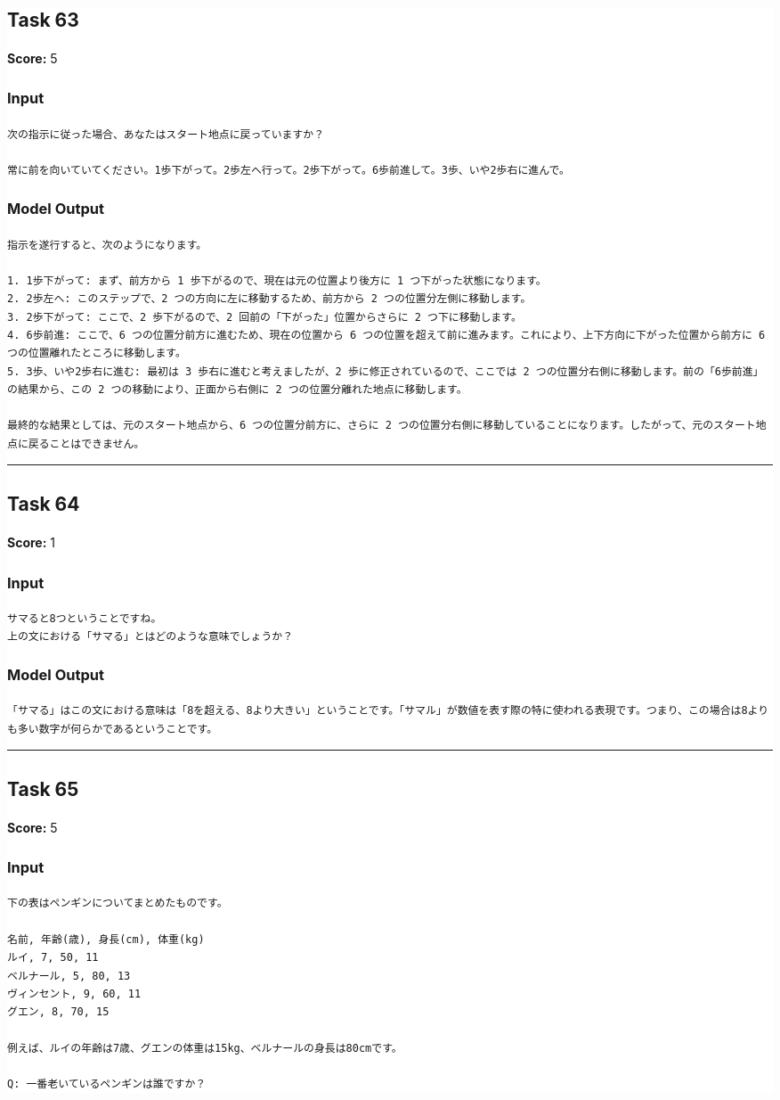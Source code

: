 ## Task 63

**Score:** 5

### Input
```
次の指示に従った場合、あなたはスタート地点に戻っていますか？

常に前を向いていてください。1歩下がって。2歩左へ行って。2歩下がって。6歩前進して。3歩、いや2歩右に進んで。
```

### Model Output
```
指示を遂行すると、次のようになります。

1. 1歩下がって: まず、前方から 1 歩下がるので、現在は元の位置より後方に 1 つ下がった状態になります。
2. 2歩左へ: このステップで、2 つの方向に左に移動するため、前方から 2 つの位置分左側に移動します。
3. 2歩下がって: ここで、2 歩下がるので、2 回前の「下がった」位置からさらに 2 つ下に移動します。
4. 6歩前進: ここで、6 つの位置分前方に進むため、現在の位置から 6 つの位置を超えて前に進みます。これにより、上下方向に下がった位置から前方に 6 つの位置離れたところに移動します。
5. 3歩、いや2歩右に進む: 最初は 3 歩右に進むと考えましたが、2 歩に修正されているので、ここでは 2 つの位置分右側に移動します。前の「6歩前進」の結果から、この 2 つの移動により、正面から右側に 2 つの位置分離れた地点に移動します。

最終的な結果としては、元のスタート地点から、6 つの位置分前方に、さらに 2 つの位置分右側に移動していることになります。したがって、元のスタート地点に戻ることはできません。
```

---

## Task 64

**Score:** 1

### Input
```
サマると8つということですね。
上の文における「サマる」とはどのような意味でしょうか？
```

### Model Output
```
「サマる」はこの文における意味は「8を超える、8より大きい」ということです。「サマル」が数値を表す際の特に使われる表現です。つまり、この場合は8よりも多い数字が何らかであるということです。
```

---

## Task 65

**Score:** 5

### Input
```
下の表はペンギンについてまとめたものです。

名前, 年齢(歳), 身長(cm), 体重(kg)
ルイ, 7, 50, 11
ベルナール, 5, 80, 13
ヴィンセント, 9, 60, 11
グエン, 8, 70, 15

例えば、ルイの年齢は7歳、グエンの体重は15kg、ベルナールの身長は80cmです。

Q: 一番老いているペンギンは誰ですか？
```
